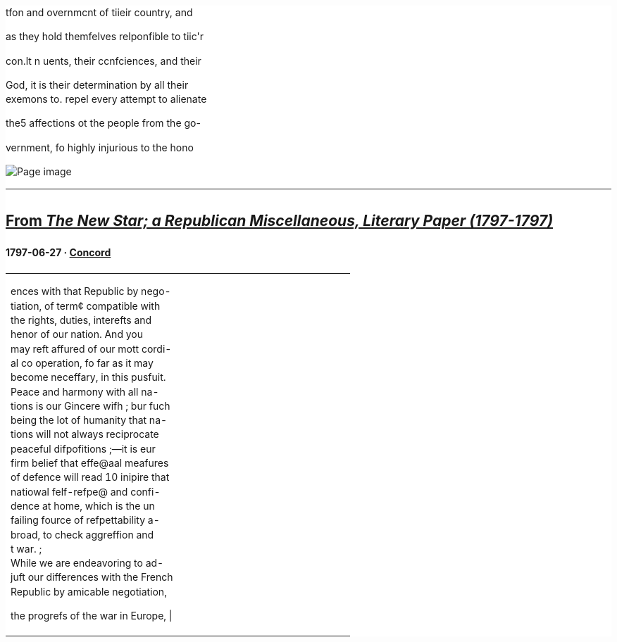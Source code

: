 tfon and overnmcnt of tiieir country, and  
  
as they hold themfelves relponfible to tiic&#x27;r  
  
con.lt n uents, their ccnfciences, and their  
  
God, it is their determination by all their  
exemons to. repel every attempt to alienate  
  
the5 affections ot the people from the go-  
  
vernment, fo highly injurious to the hono
</td><td style="width: 50%; max-height: 75%; margin: auto; display: block;">
<img alt="Page image" src="https://newspapers.digitalnc.org/images/iiif/batch_ncu_WGaz4_ver01%2Fdata%2F1797060801%2F0148.jp2/pct:25.3690036900369,18.225386827331235,22.232472324723247,13.871011912912502/!600,600/0/default.jpg"/>
</td>
</tr></table>

---

## [From _The New Star; a Republican Miscellaneous, Literary Paper (1797-1797)_](https://archive.org/details/sim_new-star-a-republican-miscellaneous-literary-paper_1797-06-27_12/page/n1/mode/1up?view=theater)

#### 1797-06-27 &middot; [Concord](http://dbpedia.org/resource/Concord%2C_New_Hampshire)

<table style="width: 100%;"><tr><td style="width: 50%">

  
ences with that Republic by nego-  
tiation, of term¢ compatible with  
the rights, duties, interefts and  
henor of our nation. And you  
may reft affured of our mott cordi-  
al co operation, fo far as it may  
become neceffary, in this pusfuit.  
Peace and harmony with all na-  
tions is our Gincere wifh ; bur fuch  
being the lot of humanity that na-  
tions will not always reciprocate  
peaceful difpofitions ;—it is eur  
firm belief that effe@aal meafures  
of defence will read 10 inipire that  
natiowal felf-refpe@ and confi-  
dence at home, which is the un  
failing fource of refpettability a-  
broad, to check aggreffion and  
t war. ;  
While we are endeavoring to ad-  
juft our differences with the French  
Republic by amicable negotiation,  
  
the progrefs of the war in Europe, |  
  